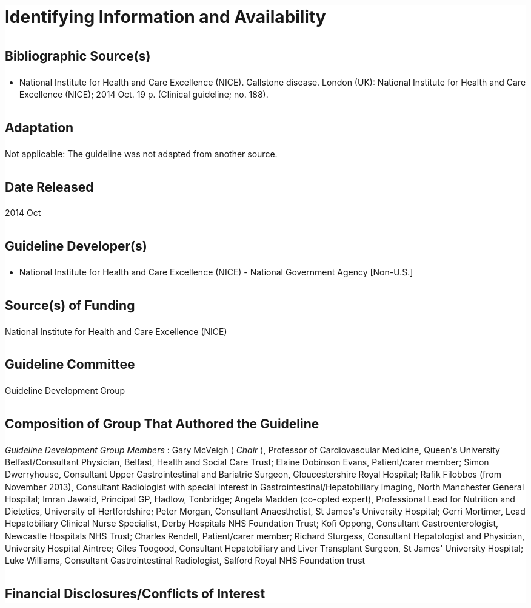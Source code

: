 # Identifying Information and Availability

## Bibliographic Source(s)

- National Institute for Health and Care Excellence (NICE). Gallstone disease. London (UK): National Institute for Health and Care Excellence (NICE); 2014 Oct. 19 p. (Clinical guideline; no. 188).

## Adaptation



Not applicable: The guideline was not adapted from another source.

## Date Released

2014 Oct

## Guideline Developer(s)

- National Institute for Health and Care Excellence (NICE) - National Government Agency [Non-U.S.]

## Source(s) of Funding



National Institute for Health and Care Excellence (NICE)

## Guideline Committee



Guideline Development Group

## Composition of Group That Authored the Guideline



 _Guideline Development Group Members_ : Gary McVeigh ( _Chair_ ), Professor of Cardiovascular Medicine, Queen's University Belfast/Consultant Physician, Belfast, Health and Social Care Trust; Elaine Dobinson Evans, Patient/carer member; Simon Dwerryhouse, Consultant Upper Gastrointestinal and Bariatric Surgeon, Gloucestershire Royal Hospital; Rafik Filobbos (from November 2013), Consultant Radiologist with special interest in Gastrointestinal/Hepatobiliary imaging, North Manchester General Hospital; Imran Jawaid, Principal GP, Hadlow, Tonbridge; Angela Madden (co-opted expert), Professional Lead for Nutrition and Dietetics, University of Hertfordshire; Peter Morgan, Consultant Anaesthetist, St James's University Hospital; Gerri Mortimer, Lead Hepatobiliary Clinical Nurse Specialist, Derby Hospitals NHS Foundation Trust; Kofi Oppong, Consultant Gastroenterologist, Newcastle Hospitals NHS Trust; Charles Rendell, Patient/carer member; Richard Sturgess, Consultant Hepatologist and Physician, University Hospital Aintree; Giles Toogood, Consultant Hepatobiliary and Liver Transplant Surgeon, St James' University Hospital; Luke Williams, Consultant Gastrointestinal Radiologist, Salford Royal NHS Foundation trust

## Financial Disclosures/Conflicts of Interest
